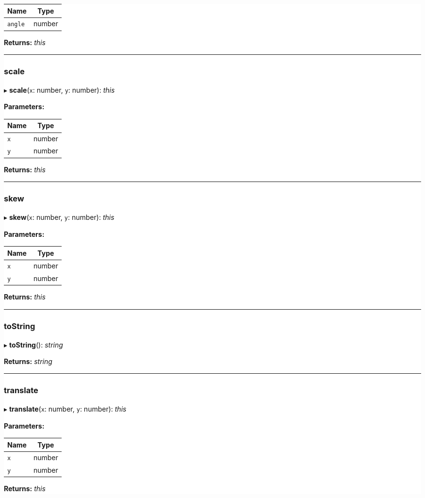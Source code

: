 Name | Type |
------ | ------ |
`angle` | number |

**Returns:** *this*

___

###  scale

▸ **scale**(`x`: number, `y`: number): *this*

**Parameters:**

Name | Type |
------ | ------ |
`x` | number |
`y` | number |

**Returns:** *this*

___

###  skew

▸ **skew**(`x`: number, `y`: number): *this*

**Parameters:**

Name | Type |
------ | ------ |
`x` | number |
`y` | number |

**Returns:** *this*

___

###  toString

▸ **toString**(): *string*

**Returns:** *string*

___

###  translate

▸ **translate**(`x`: number, `y`: number): *this*

**Parameters:**

Name | Type |
------ | ------ |
`x` | number |
`y` | number |

**Returns:** *this*
